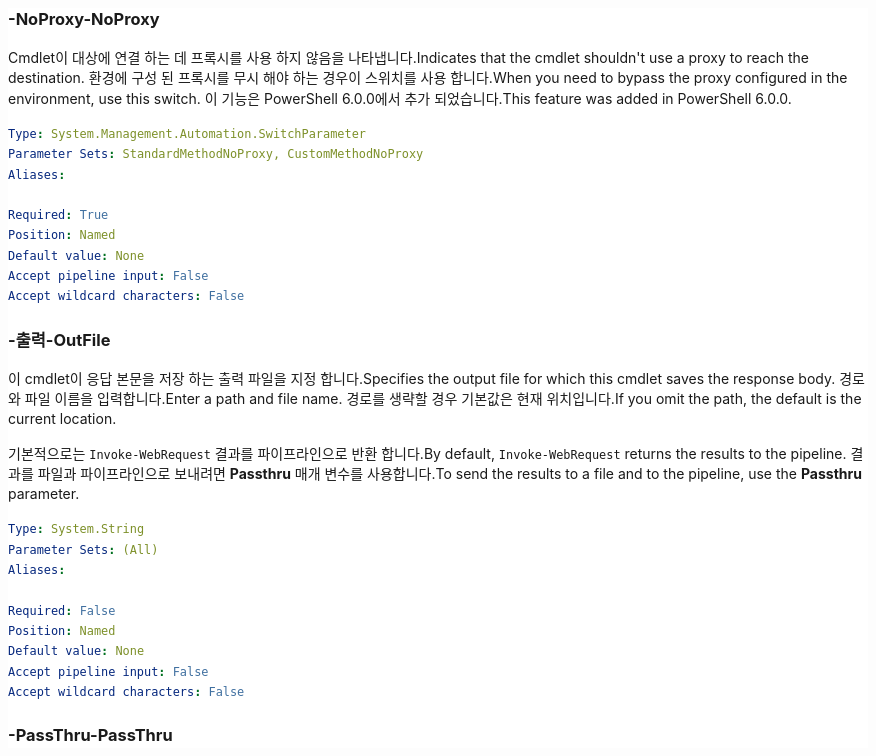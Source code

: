 ### <span data-ttu-id="4710f-285">-NoProxy</span><span class="sxs-lookup"><span data-stu-id="4710f-285">-NoProxy</span></span>

<span data-ttu-id="4710f-286">Cmdlet이 대상에 연결 하는 데 프록시를 사용 하지 않음을 나타냅니다.</span><span class="sxs-lookup"><span data-stu-id="4710f-286">Indicates that the cmdlet shouldn't use a proxy to reach the destination.</span></span> <span data-ttu-id="4710f-287">환경에 구성 된 프록시를 무시 해야 하는 경우이 스위치를 사용 합니다.</span><span class="sxs-lookup"><span data-stu-id="4710f-287">When you need to bypass the proxy configured in the environment, use this switch.</span></span> <span data-ttu-id="4710f-288">이 기능은 PowerShell 6.0.0에서 추가 되었습니다.</span><span class="sxs-lookup"><span data-stu-id="4710f-288">This feature was added in PowerShell 6.0.0.</span></span>

```yaml
Type: System.Management.Automation.SwitchParameter
Parameter Sets: StandardMethodNoProxy, CustomMethodNoProxy
Aliases:

Required: True
Position: Named
Default value: None
Accept pipeline input: False
Accept wildcard characters: False
```

### <span data-ttu-id="4710f-289">-출력</span><span class="sxs-lookup"><span data-stu-id="4710f-289">-OutFile</span></span>

<span data-ttu-id="4710f-290">이 cmdlet이 응답 본문을 저장 하는 출력 파일을 지정 합니다.</span><span class="sxs-lookup"><span data-stu-id="4710f-290">Specifies the output file for which this cmdlet saves the response body.</span></span> <span data-ttu-id="4710f-291">경로와 파일 이름을 입력합니다.</span><span class="sxs-lookup"><span data-stu-id="4710f-291">Enter a path and file name.</span></span>
<span data-ttu-id="4710f-292">경로를 생략할 경우 기본값은 현재 위치입니다.</span><span class="sxs-lookup"><span data-stu-id="4710f-292">If you omit the path, the default is the current location.</span></span>

<span data-ttu-id="4710f-293">기본적으로는 `Invoke-WebRequest` 결과를 파이프라인으로 반환 합니다.</span><span class="sxs-lookup"><span data-stu-id="4710f-293">By default, `Invoke-WebRequest` returns the results to the pipeline.</span></span> <span data-ttu-id="4710f-294">결과를 파일과 파이프라인으로 보내려면 **Passthru** 매개 변수를 사용합니다.</span><span class="sxs-lookup"><span data-stu-id="4710f-294">To send the results to a file and to the pipeline, use the **Passthru** parameter.</span></span>

```yaml
Type: System.String
Parameter Sets: (All)
Aliases:

Required: False
Position: Named
Default value: None
Accept pipeline input: False
Accept wildcard characters: False
```

### <span data-ttu-id="4710f-295">-PassThru</span><span class="sxs-lookup"><span data-stu-id="4710f-295">-PassThru</span></span>
